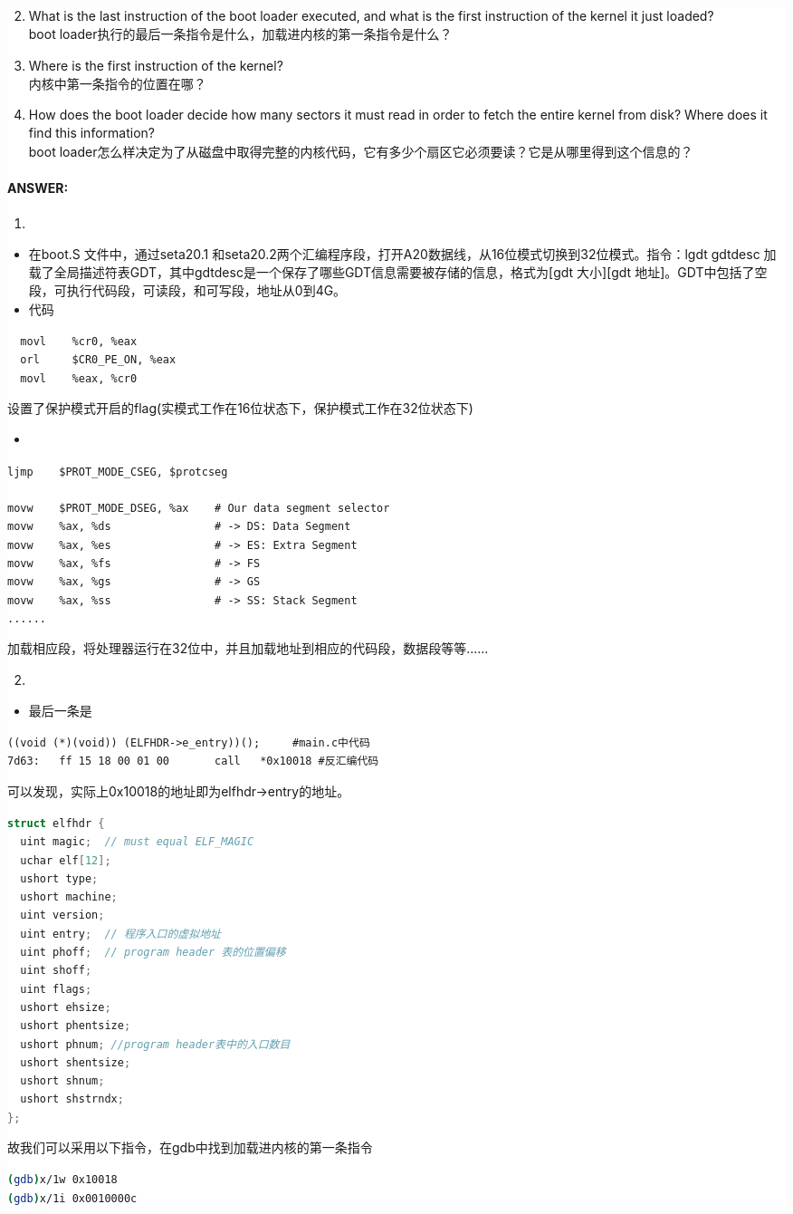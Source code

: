 2. What is the last instruction of the boot loader executed, and what is the first instruction of the kernel it just loaded?\
boot loader执行的最后一条指令是什么，加载进内核的第一条指令是什么？

3. Where is the first instruction of the kernel?\
内核中第一条指令的位置在哪？

4. How does the boot loader decide how many sectors it must read in order to fetch the entire kernel from disk? Where does it find this information?\
boot loader怎么样决定为了从磁盘中取得完整的内核代码，它有多少个扇区它必须要读？它是从哪里得到这个信息的？

#### ANSWER:
1. 
- 在boot.S 文件中，通过seta20.1 和seta20.2两个汇编程序段，打开A20数据线，从16位模式切换到32位模式。指令：lgdt gdtdesc 加载了全局描述符表GDT，其中gdtdesc是一个保存了哪些GDT信息需要被存储的信息，格式为[gdt 大小][gdt 地址]。GDT中包括了空段，可执行代码段，可读段，和可写段，地址从0到4G。
- 代码
``` x86asm
  movl    %cr0, %eax
  orl     $CR0_PE_ON, %eax
  movl    %eax, %cr0
```
设置了保护模式开启的flag(实模式工作在16位状态下，保护模式工作在32位状态下)

- 
```x86asm
ljmp    $PROT_MODE_CSEG, $protcseg

movw    $PROT_MODE_DSEG, %ax    # Our data segment selector
movw    %ax, %ds                # -> DS: Data Segment
movw    %ax, %es                # -> ES: Extra Segment
movw    %ax, %fs                # -> FS
movw    %ax, %gs                # -> GS
movw    %ax, %ss                # -> SS: Stack Segment
......
```
加载相应段，将处理器运行在32位中，并且加载地址到相应的代码段，数据段等等......

2. 
- 最后一条是
```x86asm
((void (*)(void)) (ELFHDR->e_entry))();     #main.c中代码  
7d63:	ff 15 18 00 01 00    	call   *0x10018 #反汇编代码
```
可以发现，实际上0x10018的地址即为elfhdr->entry的地址。
```c
struct elfhdr {
  uint magic;  // must equal ELF_MAGIC
  uchar elf[12];
  ushort type;
  ushort machine;
  uint version;
  uint entry;  // 程序入口的虚拟地址
  uint phoff;  // program header 表的位置偏移
  uint shoff;
  uint flags;
  ushort ehsize;
  ushort phentsize;
  ushort phnum; //program header表中的入口数目
  ushort shentsize;
  ushort shnum;
  ushort shstrndx;
};
```
故我们可以采用以下指令，在gdb中找到加载进内核的第一条指令
```bash
(gdb)x/1w 0x10018
(gdb)x/1i 0x0010000c
```